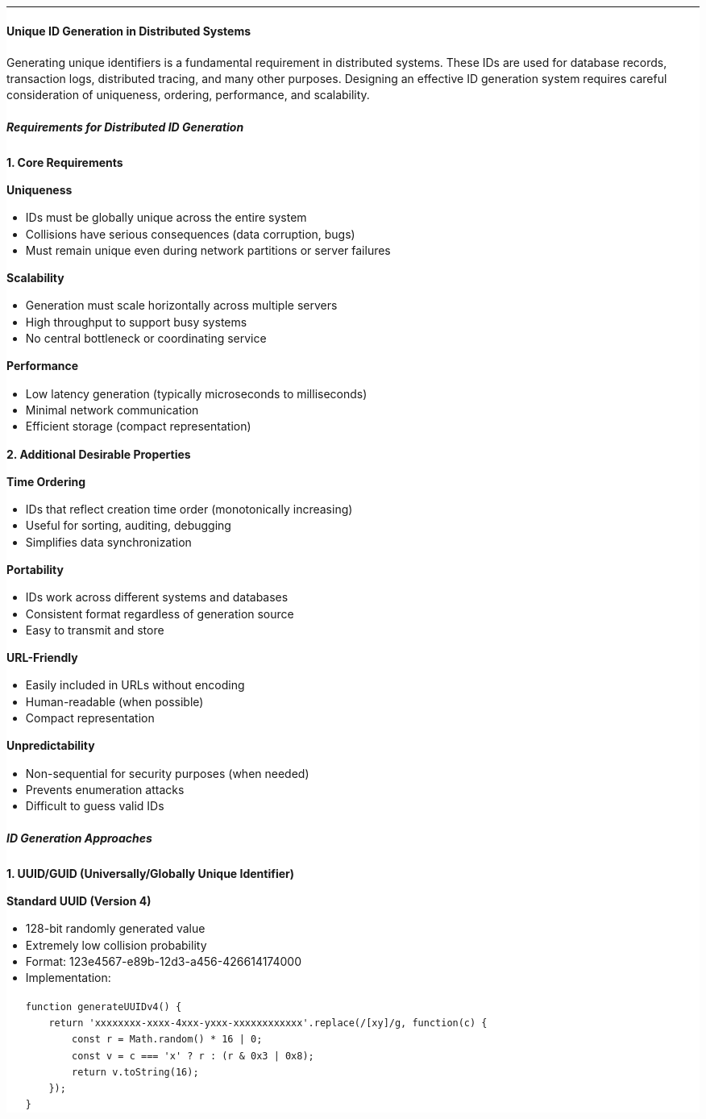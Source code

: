 -----

#### Unique ID Generation in Distributed Systems

Generating unique identifiers is a fundamental requirement in distributed systems. These IDs are used for database records, transaction logs, distributed tracing, and many other purposes. Designing an effective ID generation system requires careful consideration of uniqueness, ordering, performance, and scalability.

##### Requirements for Distributed ID Generation

**1. Core Requirements**

**Uniqueness**
- IDs must be globally unique across the entire system
- Collisions have serious consequences (data corruption, bugs)
- Must remain unique even during network partitions or server failures

**Scalability**
- Generation must scale horizontally across multiple servers
- High throughput to support busy systems
- No central bottleneck or coordinating service

**Performance**
- Low latency generation (typically microseconds to milliseconds)
- Minimal network communication
- Efficient storage (compact representation)

**2. Additional Desirable Properties**

**Time Ordering**
- IDs that reflect creation time order (monotonically increasing)
- Useful for sorting, auditing, debugging
- Simplifies data synchronization

**Portability**
- IDs work across different systems and databases
- Consistent format regardless of generation source
- Easy to transmit and store

**URL-Friendly**
- Easily included in URLs without encoding
- Human-readable (when possible)
- Compact representation

**Unpredictability**
- Non-sequential for security purposes (when needed)
- Prevents enumeration attacks
- Difficult to guess valid IDs

##### ID Generation Approaches

**1. UUID/GUID (Universally/Globally Unique Identifier)**

**Standard UUID (Version 4)**
- 128-bit randomly generated value
- Extremely low collision probability
- Format: 123e4567-e89b-12d3-a456-426614174000
- Implementation:
  ```
  function generateUUIDv4() {
      return 'xxxxxxxx-xxxx-4xxx-yxxx-xxxxxxxxxxxx'.replace(/[xy]/g, function(c) {
          const r = Math.random() * 16 | 0;
          const v = c === 'x' ? r : (r & 0x3 | 0x8);
          return v.toString(16);
      });
  }
  ```
